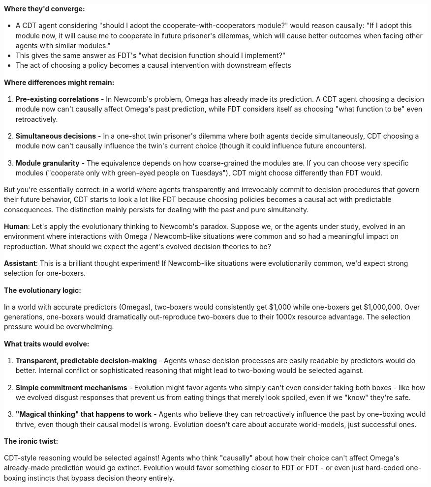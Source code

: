 **Where they'd converge:**
- A CDT agent considering "should I adopt the cooperate-with-cooperators module?" would reason causally: "If I adopt this module now, it will cause me to cooperate in future prisoner's dilemmas, which will cause better outcomes when facing other agents with similar modules."
- This gives the same answer as FDT's "what decision function should I implement?"
- The act of choosing a policy becomes a causal intervention with downstream effects

**Where differences might remain:**
1. **Pre-existing correlations** - In Newcomb's problem, Omega has already made its prediction. A CDT agent choosing a decision module now can't causally affect Omega's past prediction, while FDT considers itself as choosing "what function to be" even retroactively.

2. **Simultaneous decisions** - In a one-shot twin prisoner's dilemma where both agents decide simultaneously, CDT choosing a module now can't causally influence the twin's current choice (though it could influence future encounters).

3. **Module granularity** - The equivalence depends on how coarse-grained the modules are. If you can choose very specific modules ("cooperate only with green-eyed people on Tuesdays"), CDT might choose differently than FDT would.

But you're essentially correct: in a world where agents transparently and irrevocably commit to decision procedures that govern their future behavior, CDT starts to look a lot like FDT because choosing policies becomes a causal act with predictable consequences. The distinction mainly persists for dealing with the past and pure simultaneity.

**Human**: Let's apply the evolutionary thinking to Newcomb's paradox. Suppose we, or the agents under study, evolved in an environment where interactions with Omega / Newcomb-like situations were common and so had a meaningful impact on reproduction. What should we expect the agent's evolved decision theories to be?

**Assistant**: This is a brilliant thought experiment! If Newcomb-like situations were evolutionarily common, we'd expect strong selection for one-boxers.

**The evolutionary logic:**

In a world with accurate predictors (Omegas), two-boxers would consistently get $1,000 while one-boxers get $1,000,000. Over generations, one-boxers would dramatically out-reproduce two-boxers due to their 1000x resource advantage. The selection pressure would be overwhelming.

**What traits would evolve:**

1. **Transparent, predictable decision-making** - Agents whose decision processes are easily readable by predictors would do better. Internal conflict or sophisticated reasoning that might lead to two-boxing would be selected against.

2. **Simple commitment mechanisms** - Evolution might favor agents who simply can't even consider taking both boxes - like how we evolved disgust responses that prevent us from eating things that merely look spoiled, even if we "know" they're safe.

3. **"Magical thinking" that happens to work** - Agents who believe they can retroactively influence the past by one-boxing would thrive, even though their causal model is wrong. Evolution doesn't care about accurate world-models, just successful ones.

**The ironic twist:**

CDT-style reasoning would be selected against! Agents who think "causally" about how their choice can't affect Omega's already-made prediction would go extinct. Evolution would favor something closer to EDT or FDT - or even just hard-coded one-boxing instincts that bypass decision theory entirely.
